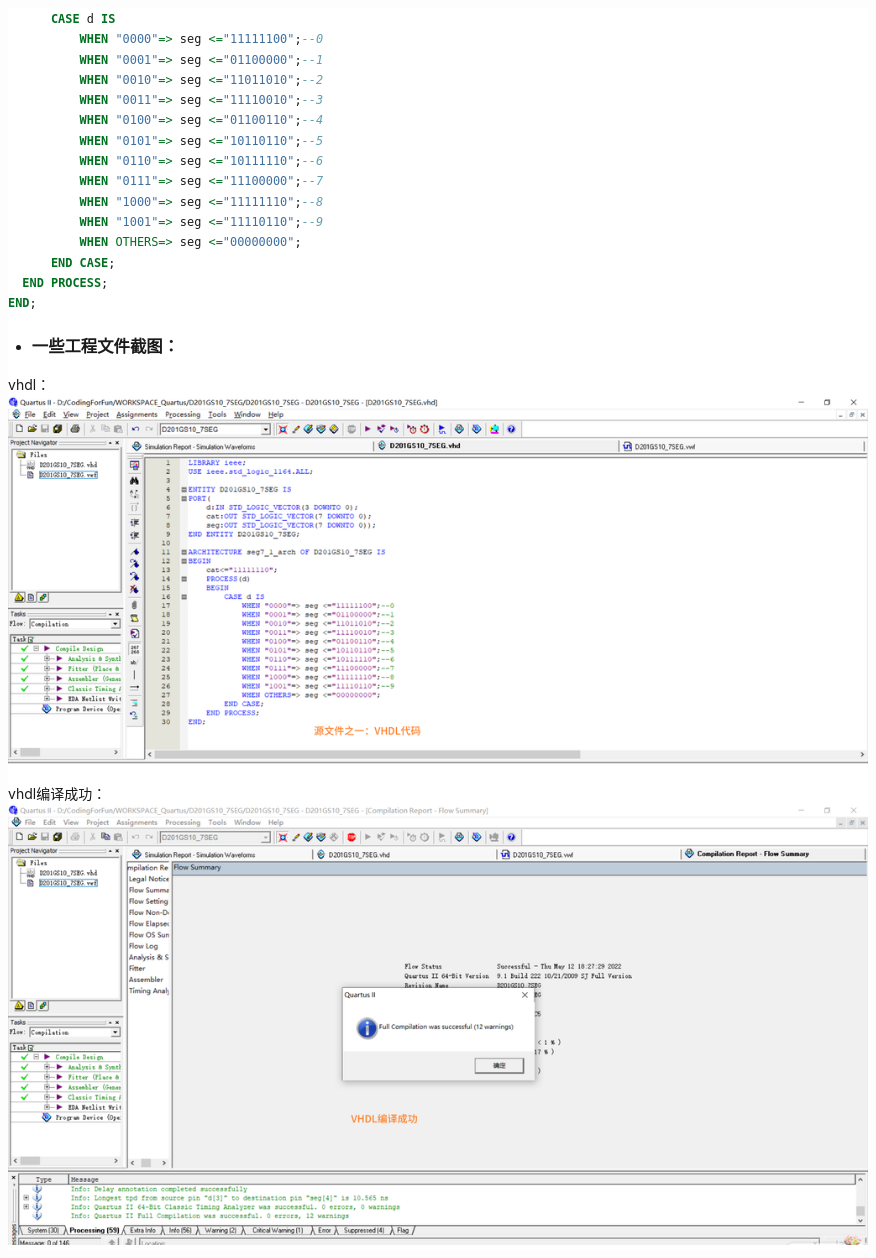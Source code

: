   ```vhdl
  		CASE d IS
  			WHEN "0000"=> seg <="11111100";--0
  			WHEN "0001"=> seg <="01100000";--1
  			WHEN "0010"=> seg <="11011010";--2
  			WHEN "0011"=> seg <="11110010";--3
  			WHEN "0100"=> seg <="01100110";--4
  			WHEN "0101"=> seg <="10110110";--5
  			WHEN "0110"=> seg <="10111110";--6
  			WHEN "0111"=> seg <="11100000";--7
  			WHEN "1000"=> seg <="11111110";--8
  			WHEN "1001"=> seg <="11110110";--9
  			WHEN OTHERS=> seg <="00000000";
  		END CASE;
  	END PROCESS;
  END;
  ```

  * ### 一些工程文件截图：

  vhdl：![vhdl](./assets/SEG_vhdl.png)

  vhdl编译成功：![vhdl compile](./assets/SEG_vhdl编译成功.png)
